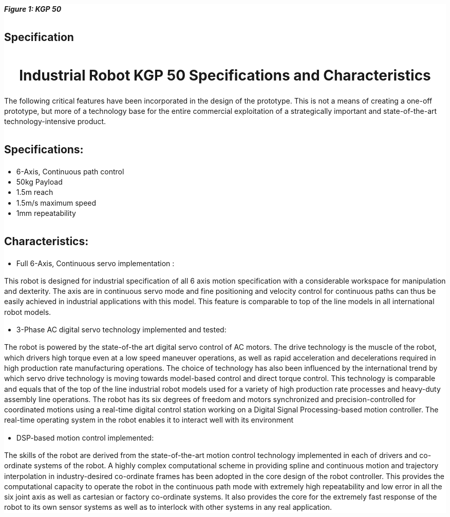 ***Figure 1: KGP 50***
</center>

##  Specification
<center>

# Industrial Robot KGP 50 Specifications and Characteristics

</center>

The following critical features have been incorporated in the design of the prototype. This is not a means of creating a one-off prototype, but more of a technology base for the entire commercial exploitation of a strategically important and state-of-the-art technology-intensive product.

## Specifications:

- 6-Axis, Continuous path control
- 50kg Payload
- 1.5m reach
- 1.5m/s maximum speed
- 1mm repeatability

## Characteristics:

- Full 6-Axis, Continuous servo implementation :

This robot is designed for industrial specification of all 6 axis motion specification with a considerable workspace for manipulation and dexterity. The axis are in continuous servo mode and fine positioning and velocity control for continuous paths can thus be easily achieved in industrial applications with this model. This feature is comparable to top of the line models in all international robot models.

- 3-Phase AC digital servo technology implemented and tested:

The robot is powered by the state-of-the art digital servo control of AC motors. The drive technology is the muscle of the robot, which drivers high torque even at a low speed maneuver operations, as well as rapid acceleration and decelerations required in high production rate manufacturing operations. The choice of technology has also been influenced by the international trend by which servo drive technology is moving towards model-based control and direct torque control. This technology is comparable and equals that of the top of the line industrial robot models used for a variety of high production rate processes and heavy-duty assembly line operations. The robot has its six degrees of freedom and motors synchronized and precision-controlled for coordinated motions using a real-time digital control station working on a Digital Signal Processing-based motion controller. The real-time operating system in the robot enables it to interact well with its environment

- DSP-based motion control implemented:

The skills of the robot are derived from the state-of-the-art motion control technology implemented in each of drivers and co-ordinate systems of the robot. A highly complex computational scheme in providing spline and continuous motion and trajectory interpolation in industry-desired co-ordinate frames has been adopted in the core design of the robot controller. This provides the computational capacity to operate the robot in the continuous path mode with extremely high repeatability and low error in all the six joint axis as well as cartesian or factory co-ordinate systems. It also provides the core for the extremely fast response of the robot to its own sensor systems as well as to interlock with other systems in any real application.
